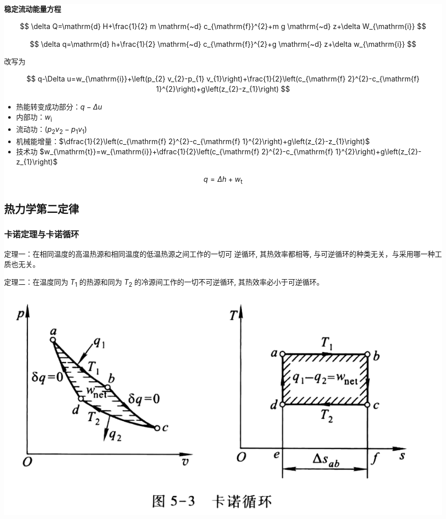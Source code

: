 
**稳定流动能量方程**

$$
\delta Q=\mathrm{d} H+\frac{1}{2} m \mathrm{~d} c_{\mathrm{f}}^{2}+m g \mathrm{~d} z+\delta W_{\mathrm{i}}
$$

$$
\delta q=\mathrm{d} h+\frac{1}{2} \mathrm{~d} c_{\mathrm{f}}^{2}+g \mathrm{~d} z+\delta w_{\mathrm{i}}
$$

改写为

$$
q-\Delta u=w_{\mathrm{i}}+\left(p_{2} v_{2}-p_{1} v_{1}\right)+\frac{1}{2}\left(c_{\mathrm{f} 2}^{2}-c_{\mathrm{f} 1}^{2}\right)+g\left(z_{2}-z_{1}\right)
$$

- 热能转变成功部分：$q-\Delta u$
- 内部功：$w_{\mathrm{i}}$
- 流动功：$\left(p_{2} v_{2}-p_{1} v_{1}\right)$
- 机械能增量：$\dfrac{1}{2}\left(c_{\mathrm{f} 2}^{2}-c_{\mathrm{f} 1}^{2}\right)+g\left(z_{2}-z_{1}\right)$
- 技术功 $w_{\mathrm{t}}=w_{\mathrm{i}}+\dfrac{1}{2}\left(c_{\mathrm{f} 2}^{2}-c_{\mathrm{f} 1}^{2}\right)+g\left(z_{2}-z_{1}\right)$

$$
q=\Delta h+w_{\mathrm{t}}
$$

## 热力学第二定律

### 卡诺定理与卡诺循环

定理一：在相同温度的高温热源和相同温度的低温热源之间工作的一切可
逆循环,  其热效率都相等,  与可逆循环的种类无关，与采用哪一种工质也无关。

定理二：在温度同为  $T_{1}$  的热源和同为  $T_{2}$  的冷源间工作的一切不可逆循环,  其热效率必小于可逆循环。

![](PasteImage/2023-06-02-19-26-54.png)
